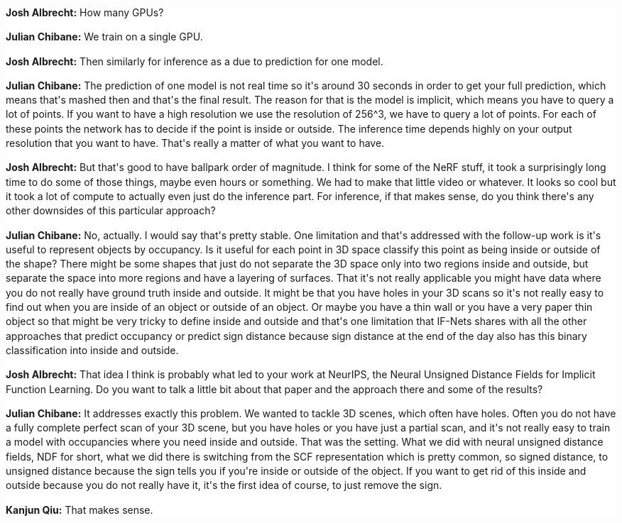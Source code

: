 **Josh Albrecht:**
How many GPUs?

**Julian Chibane:**
We train on a single GPU.

**Josh Albrecht:**
Then similarly for inference as a due to prediction for one model.

**Julian Chibane:**
The prediction of one model is not real time so it's around 30 seconds in order to get your full prediction, which means that's mashed then and that's the final result. The reason for that is the model is implicit, which means you have to query a lot of points. If you want to have a high resolution we use the resolution of 256^3, we have to query a lot of points. For each of these points the network has to decide if the point is inside or outside. The inference time depends highly on your output resolution that you want to have. That's really a matter of what you want to have.

**Josh Albrecht:**
But that's good to have ballpark order of magnitude. I think for some of the NeRF stuff, it took a surprisingly long time to do some of those things, maybe even hours or something. We had to make that little video or whatever. It looks so cool but it took a lot of compute to actually even just do the inference part. For inference, if that makes sense, do you think there's any other downsides of this particular approach?

**Julian Chibane:**
No, actually. I would say that's pretty stable. One limitation and that's addressed with the follow-up work is it's useful to represent objects by occupancy. Is it useful for each point in 3D space classify this point as being inside or outside of the shape? There might be some shapes that just do not separate the 3D space only into two regions inside and outside, but separate the space into more regions and have a layering of surfaces. That it's not really applicable you might have data where you do not really have ground truth inside and outside. It might be that you have holes in your 3D scans so it's not really easy to find out when you are inside of an object or outside of an object. Or maybe you have a thin wall or you have a very paper thin object so that might be very tricky to define inside and outside and that's one limitation that IF-Nets shares with all the other approaches that predict occupancy or predict sign distance because sign distance at the end of the day also has this binary classification into inside and outside.

**Josh Albrecht:**
That idea I think is probably what led to your work at NeurIPS, the Neural Unsigned Distance Fields for Implicit Function Learning. Do you want to talk a little bit about that paper and the approach there and some of the results?

**Julian Chibane:**
It addresses exactly this problem. We wanted to tackle 3D scenes, which often have holes. Often you do not have a fully complete perfect scan of your 3D scene, but you have holes or you have just a partial scan, and it's not really easy to train a model with occupancies where you need inside and outside. That was the setting. What we did with neural unsigned distance fields, NDF for short, what we did there is switching from the SCF representation which is pretty common, so signed distance, to unsigned distance because the sign tells you if you're inside or outside of the object. If you want to get rid of this inside and outside because you do not really have it, it's the first idea of course, to just remove the sign.

**Kanjun Qiu:**
That makes sense.
